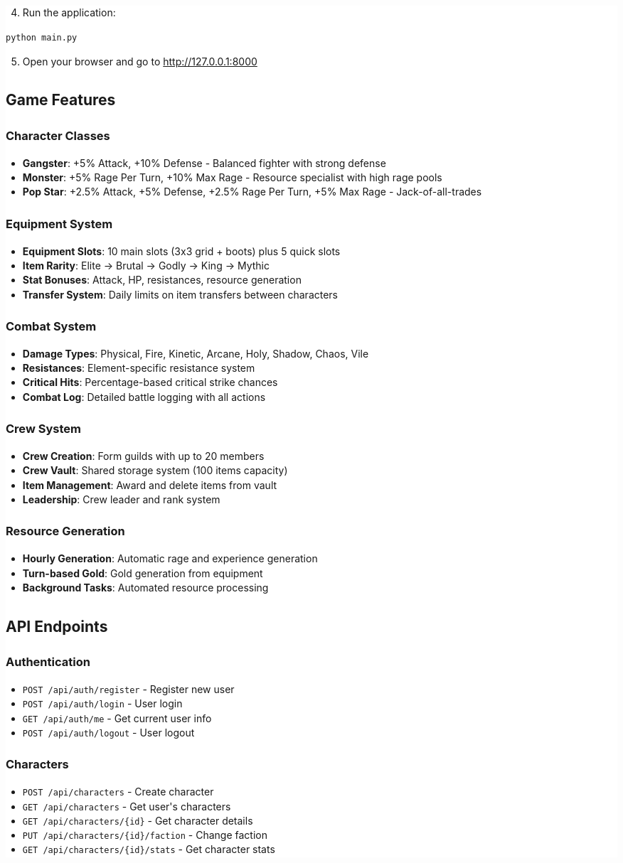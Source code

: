 4. Run the application:
```bash
python main.py
```

5. Open your browser and go to http://127.0.0.1:8000

## Game Features

### Character Classes

- **Gangster**: +5% Attack, +10% Defense - Balanced fighter with strong defense
- **Monster**: +5% Rage Per Turn, +10% Max Rage - Resource specialist with high rage pools
- **Pop Star**: +2.5% Attack, +5% Defense, +2.5% Rage Per Turn, +5% Max Rage - Jack-of-all-trades

### Equipment System

- **Equipment Slots**: 10 main slots (3x3 grid + boots) plus 5 quick slots
- **Item Rarity**: Elite → Brutal → Godly → King → Mythic
- **Stat Bonuses**: Attack, HP, resistances, resource generation
- **Transfer System**: Daily limits on item transfers between characters

### Combat System

- **Damage Types**: Physical, Fire, Kinetic, Arcane, Holy, Shadow, Chaos, Vile
- **Resistances**: Element-specific resistance system
- **Critical Hits**: Percentage-based critical strike chances
- **Combat Log**: Detailed battle logging with all actions

### Crew System

- **Crew Creation**: Form guilds with up to 20 members
- **Crew Vault**: Shared storage system (100 items capacity)
- **Item Management**: Award and delete items from vault
- **Leadership**: Crew leader and rank system

### Resource Generation

- **Hourly Generation**: Automatic rage and experience generation
- **Turn-based Gold**: Gold generation from equipment
- **Background Tasks**: Automated resource processing

## API Endpoints

### Authentication
- `POST /api/auth/register` - Register new user
- `POST /api/auth/login` - User login
- `GET /api/auth/me` - Get current user info
- `POST /api/auth/logout` - User logout

### Characters
- `POST /api/characters` - Create character
- `GET /api/characters` - Get user's characters
- `GET /api/characters/{id}` - Get character details
- `PUT /api/characters/{id}/faction` - Change faction
- `GET /api/characters/{id}/stats` - Get character stats
